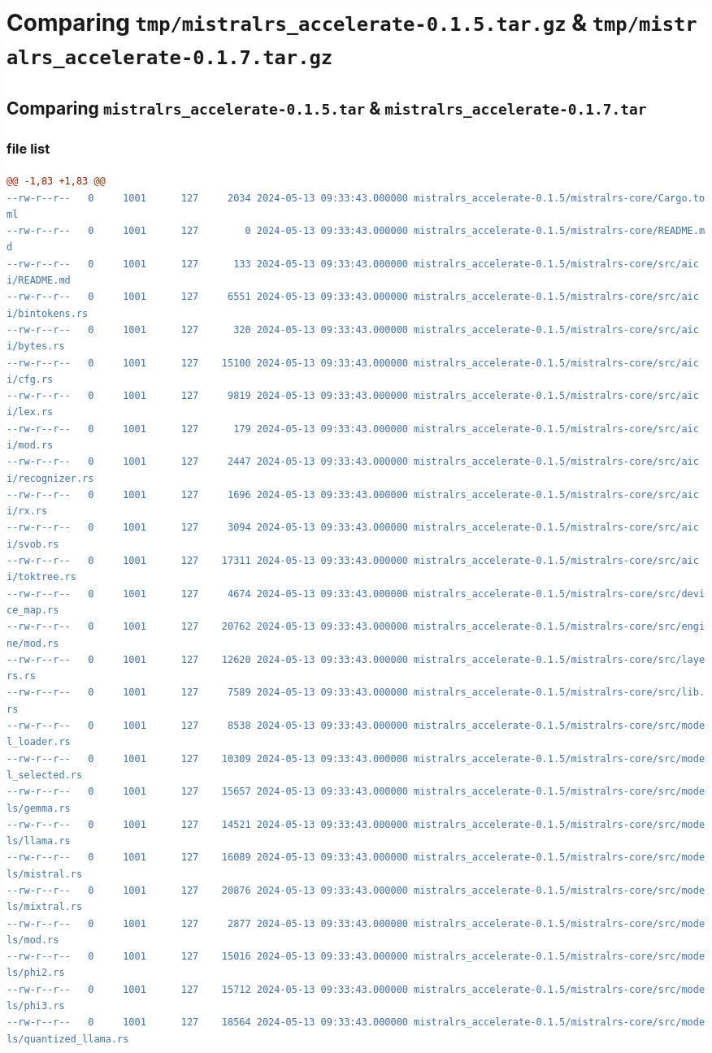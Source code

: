 # Comparing `tmp/mistralrs_accelerate-0.1.5.tar.gz` & `tmp/mistralrs_accelerate-0.1.7.tar.gz`

## Comparing `mistralrs_accelerate-0.1.5.tar` & `mistralrs_accelerate-0.1.7.tar`

### file list

```diff
@@ -1,83 +1,83 @@
--rw-r--r--   0     1001      127     2034 2024-05-13 09:33:43.000000 mistralrs_accelerate-0.1.5/mistralrs-core/Cargo.toml
--rw-r--r--   0     1001      127        0 2024-05-13 09:33:43.000000 mistralrs_accelerate-0.1.5/mistralrs-core/README.md
--rw-r--r--   0     1001      127      133 2024-05-13 09:33:43.000000 mistralrs_accelerate-0.1.5/mistralrs-core/src/aici/README.md
--rw-r--r--   0     1001      127     6551 2024-05-13 09:33:43.000000 mistralrs_accelerate-0.1.5/mistralrs-core/src/aici/bintokens.rs
--rw-r--r--   0     1001      127      320 2024-05-13 09:33:43.000000 mistralrs_accelerate-0.1.5/mistralrs-core/src/aici/bytes.rs
--rw-r--r--   0     1001      127    15100 2024-05-13 09:33:43.000000 mistralrs_accelerate-0.1.5/mistralrs-core/src/aici/cfg.rs
--rw-r--r--   0     1001      127     9819 2024-05-13 09:33:43.000000 mistralrs_accelerate-0.1.5/mistralrs-core/src/aici/lex.rs
--rw-r--r--   0     1001      127      179 2024-05-13 09:33:43.000000 mistralrs_accelerate-0.1.5/mistralrs-core/src/aici/mod.rs
--rw-r--r--   0     1001      127     2447 2024-05-13 09:33:43.000000 mistralrs_accelerate-0.1.5/mistralrs-core/src/aici/recognizer.rs
--rw-r--r--   0     1001      127     1696 2024-05-13 09:33:43.000000 mistralrs_accelerate-0.1.5/mistralrs-core/src/aici/rx.rs
--rw-r--r--   0     1001      127     3094 2024-05-13 09:33:43.000000 mistralrs_accelerate-0.1.5/mistralrs-core/src/aici/svob.rs
--rw-r--r--   0     1001      127    17311 2024-05-13 09:33:43.000000 mistralrs_accelerate-0.1.5/mistralrs-core/src/aici/toktree.rs
--rw-r--r--   0     1001      127     4674 2024-05-13 09:33:43.000000 mistralrs_accelerate-0.1.5/mistralrs-core/src/device_map.rs
--rw-r--r--   0     1001      127    20762 2024-05-13 09:33:43.000000 mistralrs_accelerate-0.1.5/mistralrs-core/src/engine/mod.rs
--rw-r--r--   0     1001      127    12620 2024-05-13 09:33:43.000000 mistralrs_accelerate-0.1.5/mistralrs-core/src/layers.rs
--rw-r--r--   0     1001      127     7589 2024-05-13 09:33:43.000000 mistralrs_accelerate-0.1.5/mistralrs-core/src/lib.rs
--rw-r--r--   0     1001      127     8538 2024-05-13 09:33:43.000000 mistralrs_accelerate-0.1.5/mistralrs-core/src/model_loader.rs
--rw-r--r--   0     1001      127    10309 2024-05-13 09:33:43.000000 mistralrs_accelerate-0.1.5/mistralrs-core/src/model_selected.rs
--rw-r--r--   0     1001      127    15657 2024-05-13 09:33:43.000000 mistralrs_accelerate-0.1.5/mistralrs-core/src/models/gemma.rs
--rw-r--r--   0     1001      127    14521 2024-05-13 09:33:43.000000 mistralrs_accelerate-0.1.5/mistralrs-core/src/models/llama.rs
--rw-r--r--   0     1001      127    16089 2024-05-13 09:33:43.000000 mistralrs_accelerate-0.1.5/mistralrs-core/src/models/mistral.rs
--rw-r--r--   0     1001      127    20876 2024-05-13 09:33:43.000000 mistralrs_accelerate-0.1.5/mistralrs-core/src/models/mixtral.rs
--rw-r--r--   0     1001      127     2877 2024-05-13 09:33:43.000000 mistralrs_accelerate-0.1.5/mistralrs-core/src/models/mod.rs
--rw-r--r--   0     1001      127    15016 2024-05-13 09:33:43.000000 mistralrs_accelerate-0.1.5/mistralrs-core/src/models/phi2.rs
--rw-r--r--   0     1001      127    15712 2024-05-13 09:33:43.000000 mistralrs_accelerate-0.1.5/mistralrs-core/src/models/phi3.rs
--rw-r--r--   0     1001      127    18564 2024-05-13 09:33:43.000000 mistralrs_accelerate-0.1.5/mistralrs-core/src/models/quantized_llama.rs
```